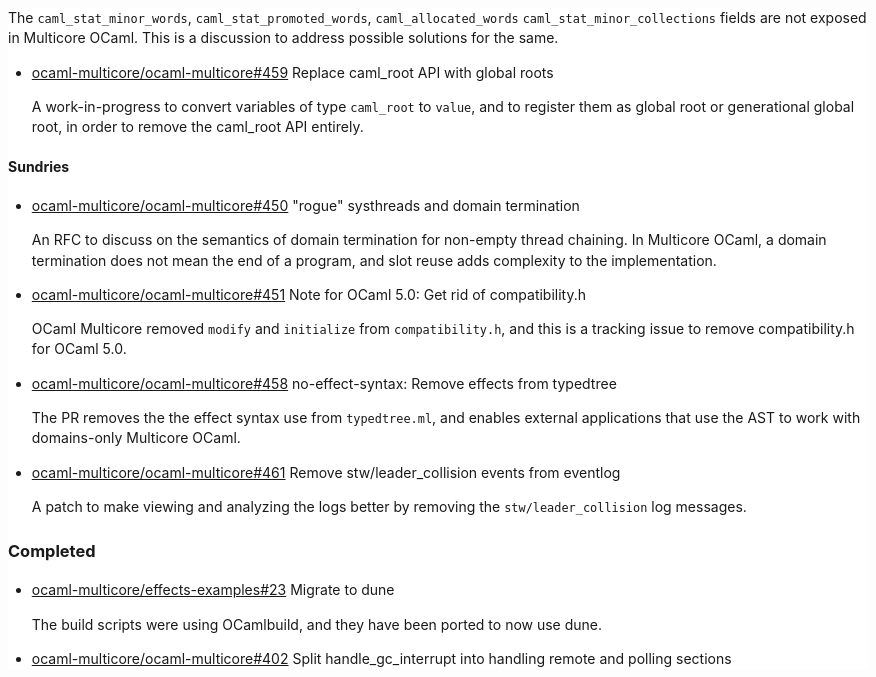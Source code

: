   The `caml_stat_minor_words`, `caml_stat_promoted_words`,
  `caml_allocated_words` `caml_stat_minor_collections` fields are not
  exposed in Multicore OCaml. This is a discussion to address possible
  solutions for the same.

* [ocaml-multicore/ocaml-multicore#459](https://github.com/ocaml-multicore/ocaml-multicore/pull/459)
  Replace caml_root API with global roots
  
  A work-in-progress to convert variables of type `caml_root` to
  `value`, and to register them as global root or generational global
  root, in order to remove the caml_root API entirely.

#### Sundries

* [ocaml-multicore/ocaml-multicore#450](https://github.com/ocaml-multicore/ocaml-multicore/issues/450)
  "rogue" systhreads and domain termination
  
  An RFC to discuss on the semantics of domain termination for
  non-empty thread chaining. In Multicore OCaml, a domain termination
  does not mean the end of a program, and slot reuse adds complexity
  to the implementation.

* [ocaml-multicore/ocaml-multicore#451](https://github.com/ocaml-multicore/ocaml-multicore/issues/451)
  Note for OCaml 5.0: Get rid of compatibility.h
  
  OCaml Multicore removed `modify` and `initialize` from
  `compatibility.h`, and this is a tracking issue to remove
  compatibility.h for OCaml 5.0.

* [ocaml-multicore/ocaml-multicore#458](https://github.com/ocaml-multicore/ocaml-multicore/pull/458)
  no-effect-syntax: Remove effects from typedtree
  
  The PR removes the the effect syntax use from `typedtree.ml`, and
  enables external applications that use the AST to work with
  domains-only Multicore OCaml.

* [ocaml-multicore/ocaml-multicore#461](https://github.com/ocaml-multicore/ocaml-multicore/pull/461)
  Remove stw/leader_collision events from eventlog
  
  A patch to make viewing and analyzing the logs better by removing
  the `stw/leader_collision` log messages.

### Completed

* [ocaml-multicore/effects-examples#23](https://github.com/ocaml-multicore/effects-examples/pull/23)
  Migrate to dune
  
  The build scripts were using OCamlbuild, and they have been ported
  to now use dune.

* [ocaml-multicore/ocaml-multicore#402](https://github.com/ocaml-multicore/ocaml-multicore/pull/402)
  Split handle_gc_interrupt into handling remote and polling sections
  